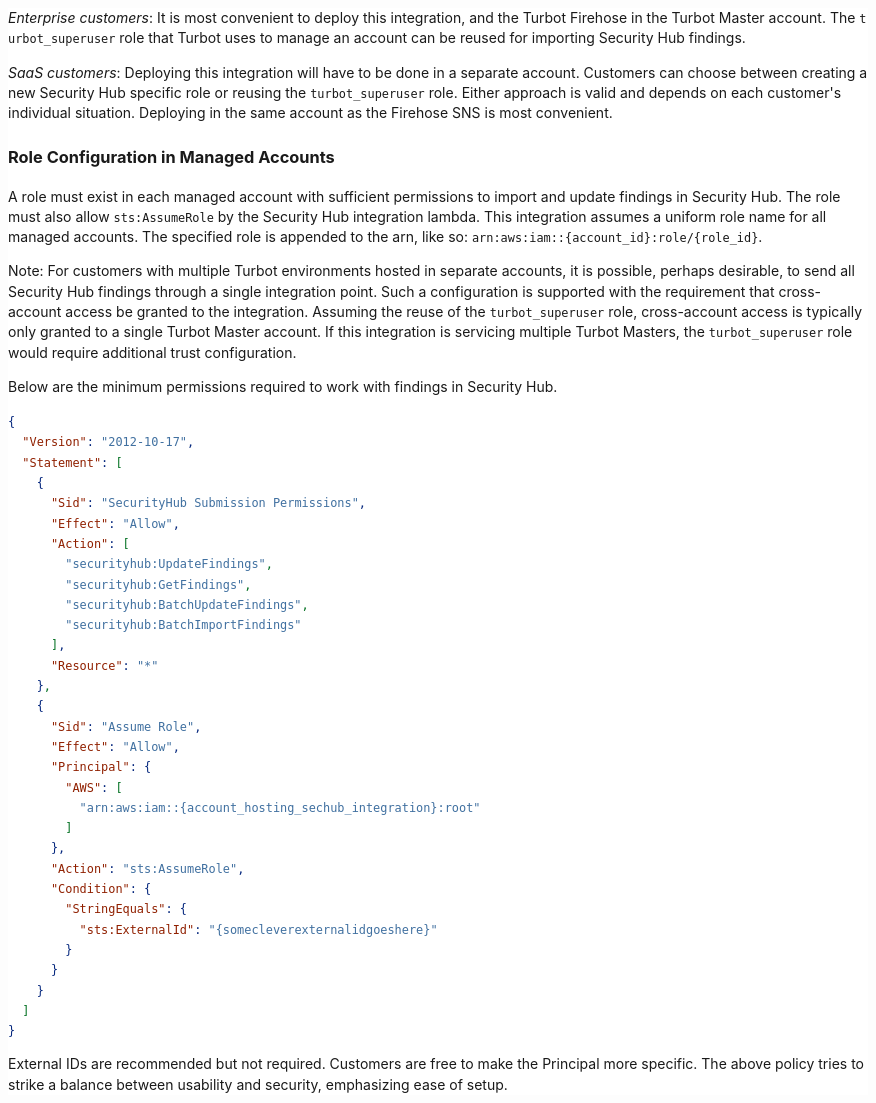 *Enterprise customers*: It is most convenient to deploy this integration, and the Turbot Firehose in the Turbot Master account.
The `turbot_superuser` role that Turbot uses to manage an account can be reused for importing Security Hub findings.

*SaaS customers*: Deploying this integration will have to be done in a separate account. Customers can choose between
creating a new Security Hub specific role or reusing the `turbot_superuser` role. Either approach is valid and depends
on each customer's individual situation.  Deploying in the same account as the Firehose SNS is most convenient.

### Role Configuration in Managed Accounts
A role must exist in each managed account with sufficient permissions to import and update findings in Security Hub.
The role must also allow `sts:AssumeRole` by the Security Hub integration lambda. This integration assumes a uniform role name for all managed accounts.  The specified role is appended to the arn, like so: `arn:aws:iam::{account_id}:role/{role_id}`.

Note: For customers with multiple Turbot environments hosted in separate accounts, it is possible, perhaps desirable, to send all Security Hub findings through a single integration point.  Such a configuration is supported with the requirement that cross-account access be granted to the integration. Assuming the reuse of the `turbot_superuser` role, cross-account access is typically only granted to a single Turbot Master account.  If this integration is servicing multiple Turbot Masters, the `turbot_superuser` role would require additional trust configuration.

Below are the minimum permissions required to work with findings in Security Hub.

```json
{
  "Version": "2012-10-17",
  "Statement": [
    {
      "Sid": "SecurityHub Submission Permissions",
      "Effect": "Allow",
      "Action": [
        "securityhub:UpdateFindings",
        "securityhub:GetFindings",
        "securityhub:BatchUpdateFindings",
        "securityhub:BatchImportFindings"
      ],
      "Resource": "*"
    },
    {
      "Sid": "Assume Role",
      "Effect": "Allow",
      "Principal": {
        "AWS": [
          "arn:aws:iam::{account_hosting_sechub_integration}:root"
        ]
      },
      "Action": "sts:AssumeRole",
      "Condition": {
        "StringEquals": {
          "sts:ExternalId": "{somecleverexternalidgoeshere}"
        }
      }
    }
  ]
}
```
External IDs are recommended but not required. Customers are free to make the Principal more specific.  The above policy tries to strike a balance between usability and security, emphasizing ease of setup.
